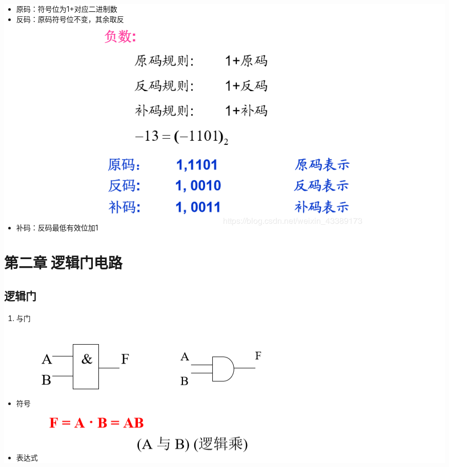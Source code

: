 - 原码：符号位为1+对应二进制数
- 反码：原码符号位不变，其余取反
- 补码：反码最低有效位加1
  ![在这里插入图片描述](%E7%9F%A5%E8%AF%86%E7%82%B9%E6%80%BB%E7%BB%93.assets/20190524130055945.png)

# 第二章 逻辑门电路

## 逻辑门

1. 与门

- 符号
  ![在这里插入图片描述](%E7%9F%A5%E8%AF%86%E7%82%B9%E6%80%BB%E7%BB%93.assets/20190524142450218.png)
- 表达式
  ![在这里插入图片描述](%E7%9F%A5%E8%AF%86%E7%82%B9%E6%80%BB%E7%BB%93.assets/20190524142516260.png)
